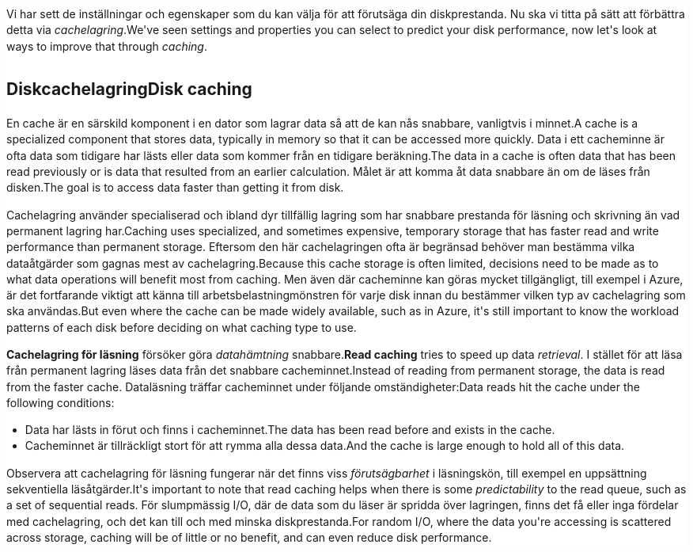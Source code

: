 <span data-ttu-id="fb46b-101">Vi har sett de inställningar och egenskaper som du kan välja för att förutsäga din diskprestanda. Nu ska vi titta på sätt att förbättra detta via _cachelagring_.</span><span class="sxs-lookup"><span data-stu-id="fb46b-101">We've seen settings and properties you can select to predict your disk performance, now let's look at ways to improve that through _caching_.</span></span>

## <a name="disk-caching"></a><span data-ttu-id="fb46b-102">Diskcachelagring</span><span class="sxs-lookup"><span data-stu-id="fb46b-102">Disk caching</span></span>

<span data-ttu-id="fb46b-103">En cache är en särskild komponent i en dator som lagrar data så att de kan nås snabbare, vanligtvis i minnet.</span><span class="sxs-lookup"><span data-stu-id="fb46b-103">A cache is a specialized component that stores data, typically in memory so that it can be accessed more quickly.</span></span> <span data-ttu-id="fb46b-104">Data i ett cacheminne är ofta data som tidigare har lästs eller data som kommer från en tidigare beräkning.</span><span class="sxs-lookup"><span data-stu-id="fb46b-104">The data in a cache is often data that has been read previously or is data that resulted from an earlier calculation.</span></span> <span data-ttu-id="fb46b-105">Målet är att komma åt data snabbare än om de läses från disken.</span><span class="sxs-lookup"><span data-stu-id="fb46b-105">The goal is to access data faster than getting it from disk.</span></span>

<span data-ttu-id="fb46b-106">Cachelagring använder specialiserad och ibland dyr tillfällig lagring som har snabbare prestanda för läsning och skrivning än vad permanent lagring har.</span><span class="sxs-lookup"><span data-stu-id="fb46b-106">Caching uses specialized, and sometimes expensive, temporary storage that has faster read and write performance than permanent storage.</span></span> <span data-ttu-id="fb46b-107">Eftersom den här cachelagringen ofta är begränsad behöver man bestämma vilka dataåtgärder som gagnas mest av cachelagring.</span><span class="sxs-lookup"><span data-stu-id="fb46b-107">Because this cache storage is often limited, decisions need to be made as to what data operations will benefit most from caching.</span></span> <span data-ttu-id="fb46b-108">Men även där cacheminne kan göras mycket tillgängligt, till exempel i Azure, är det fortfarande viktigt att känna till arbetsbelastningmönstren för varje disk innan du bestämmer vilken typ av cachelagring som ska användas.</span><span class="sxs-lookup"><span data-stu-id="fb46b-108">But even where the cache can be made widely available, such as in Azure, it's still important to know the workload patterns of each disk before deciding on what caching type to use.</span></span>

<span data-ttu-id="fb46b-109">**Cachelagring för läsning** försöker göra _datahämtning_ snabbare.</span><span class="sxs-lookup"><span data-stu-id="fb46b-109">**Read caching** tries to speed up data _retrieval_.</span></span> <span data-ttu-id="fb46b-110">I stället för att läsa från permanent lagring läses data från det snabbare cacheminnet.</span><span class="sxs-lookup"><span data-stu-id="fb46b-110">Instead of reading from permanent storage, the data is read from the faster cache.</span></span> <span data-ttu-id="fb46b-111">Dataläsning träffar cacheminnet under följande omständigheter:</span><span class="sxs-lookup"><span data-stu-id="fb46b-111">Data reads hit the cache under the following conditions:</span></span>

- <span data-ttu-id="fb46b-112">Data har lästs in förut och finns i cacheminnet.</span><span class="sxs-lookup"><span data-stu-id="fb46b-112">The data has been read before and exists in the cache.</span></span>
- <span data-ttu-id="fb46b-113">Cacheminnet är tillräckligt stort för att rymma alla dessa data.</span><span class="sxs-lookup"><span data-stu-id="fb46b-113">And the cache is large enough to hold all of this data.</span></span>

<span data-ttu-id="fb46b-114">Observera att cachelagring för läsning fungerar när det finns viss _förutsägbarhet_ i läsningskön, till exempel en uppsättning sekventiella läsåtgärder.</span><span class="sxs-lookup"><span data-stu-id="fb46b-114">It's important to note that read caching helps when there is some _predictability_ to the read queue, such as a set of sequential reads.</span></span> <span data-ttu-id="fb46b-115">För slumpmässig I/O, där de data som du läser är spridda över lagringen, finns det få eller inga fördelar med cachelagring, och det kan till och med minska diskprestanda.</span><span class="sxs-lookup"><span data-stu-id="fb46b-115">For random I/O, where the data you're accessing is scattered across storage, caching will be of little or no benefit, and can even reduce disk performance.</span></span>
